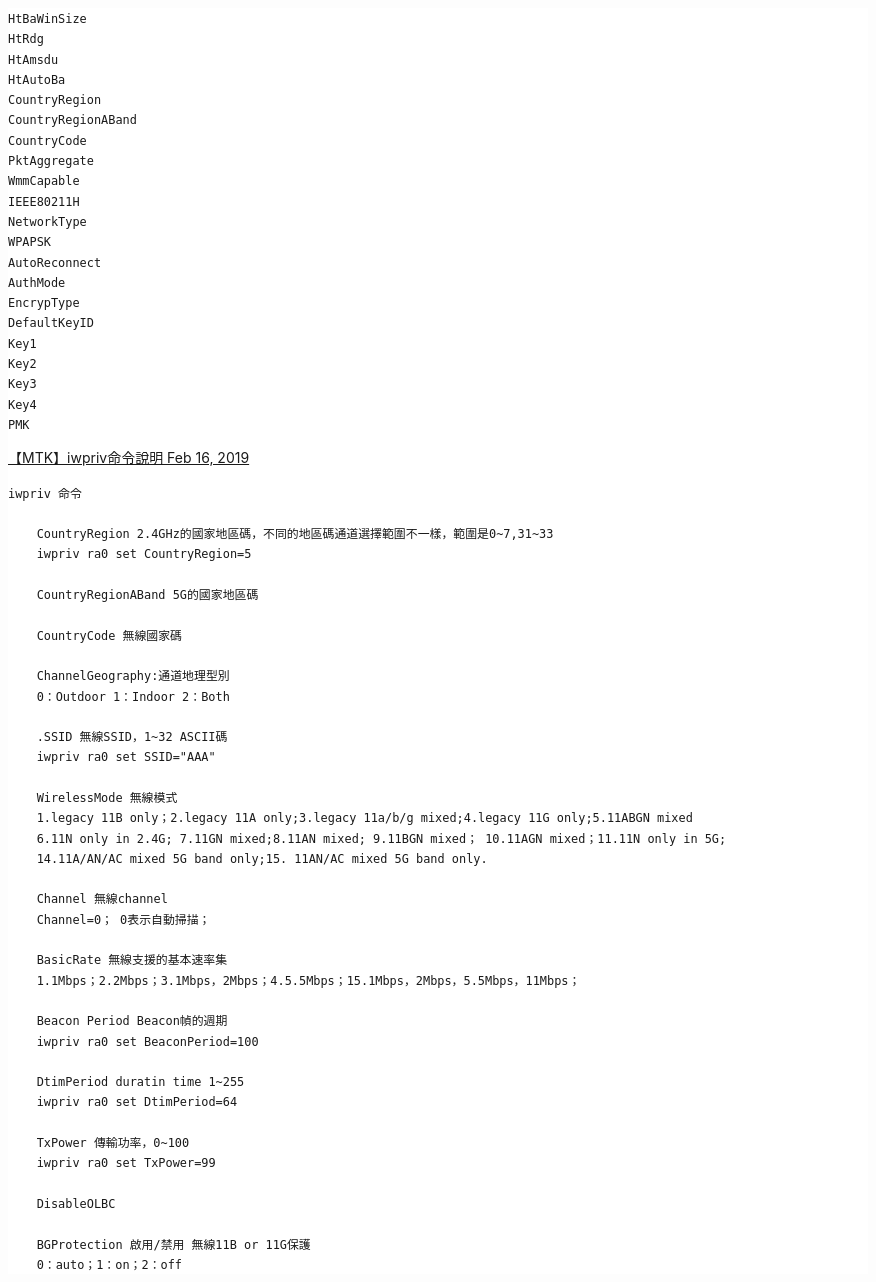 ```
HtBaWinSize
HtRdg
HtAmsdu
HtAutoBa
CountryRegion
CountryRegionABand
CountryCode
PktAggregate
WmmCapable
IEEE80211H
NetworkType
WPAPSK
AutoReconnect
AuthMode
EncrypType
DefaultKeyID
Key1
Key2
Key3
Key4
PMK
```

[【MTK】iwpriv命令說明 Feb 16, 2019](https://www.itread01.com/content/1550314286.html)  
```
iwpriv 命令

    CountryRegion 2.4GHz的國家地區碼，不同的地區碼通道選擇範圍不一樣，範圍是0~7,31~33
    iwpriv ra0 set CountryRegion=5

    CountryRegionABand 5G的國家地區碼

    CountryCode 無線國家碼

    ChannelGeography:通道地理型別
    0：Outdoor 1：Indoor 2：Both

    .SSID 無線SSID，1~32 ASCII碼
    iwpriv ra0 set SSID="AAA"

    WirelessMode 無線模式
    1.legacy 11B only；2.legacy 11A only;3.legacy 11a/b/g mixed;4.legacy 11G only;5.11ABGN mixed
    6.11N only in 2.4G; 7.11GN mixed;8.11AN mixed; 9.11BGN mixed； 10.11AGN mixed；11.11N only in 5G;
    14.11A/AN/AC mixed 5G band only;15. 11AN/AC mixed 5G band only.

    Channel 無線channel
    Channel=0； 0表示自動掃描；

    BasicRate 無線支援的基本速率集
    1.1Mbps；2.2Mbps；3.1Mbps，2Mbps；4.5.5Mbps；15.1Mbps，2Mbps，5.5Mbps，11Mbps；

    Beacon Period Beacon幀的週期
    iwpriv ra0 set BeaconPeriod=100

    DtimPeriod duratin time 1~255
    iwpriv ra0 set DtimPeriod=64

    TxPower 傳輸功率，0~100
    iwpriv ra0 set TxPower=99

    DisableOLBC

    BGProtection 啟用/禁用 無線11B or 11G保護
    0：auto；1：on；2：off
```